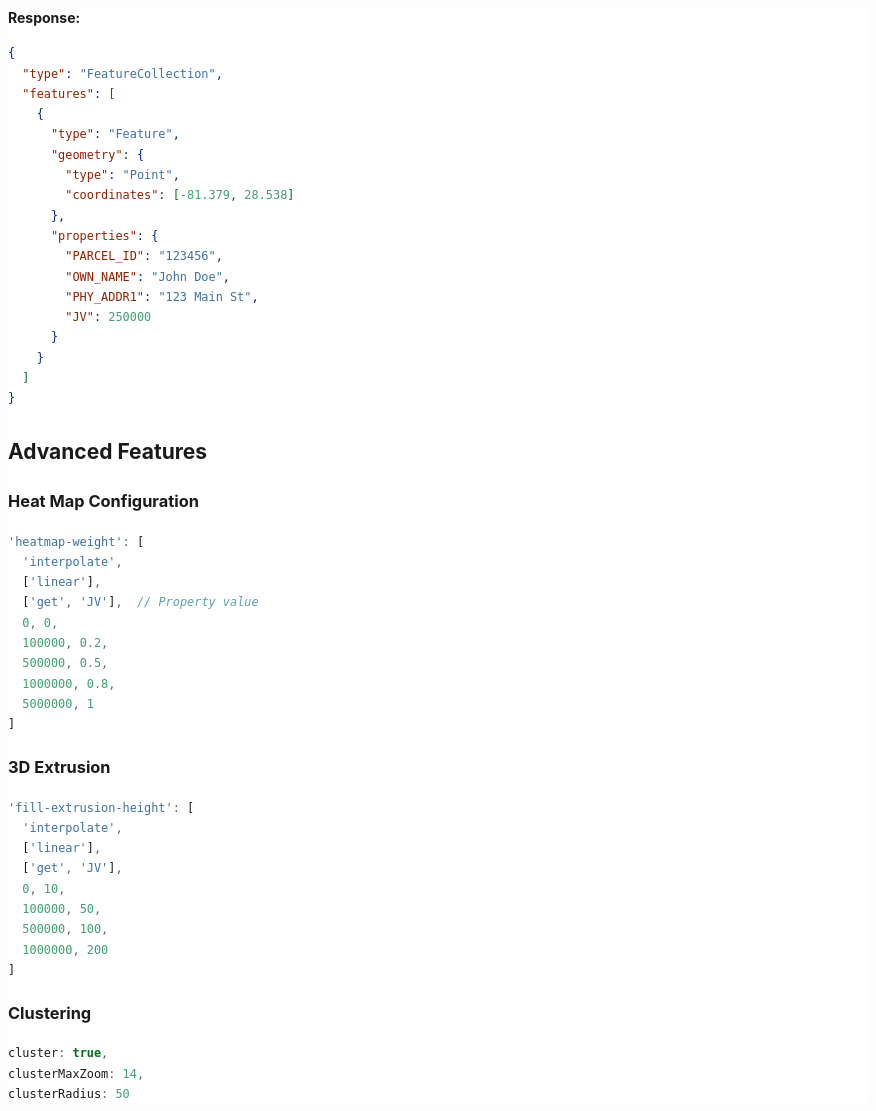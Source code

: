 **Response:**
```json
{
  "type": "FeatureCollection",
  "features": [
    {
      "type": "Feature",
      "geometry": {
        "type": "Point",
        "coordinates": [-81.379, 28.538]
      },
      "properties": {
        "PARCEL_ID": "123456",
        "OWN_NAME": "John Doe",
        "PHY_ADDR1": "123 Main St",
        "JV": 250000
      }
    }
  ]
}
```

## Advanced Features

### Heat Map Configuration
```javascript
'heatmap-weight': [
  'interpolate',
  ['linear'],
  ['get', 'JV'],  // Property value
  0, 0,
  100000, 0.2,
  500000, 0.5,
  1000000, 0.8,
  5000000, 1
]
```

### 3D Extrusion
```javascript
'fill-extrusion-height': [
  'interpolate',
  ['linear'],
  ['get', 'JV'],
  0, 10,
  100000, 50,
  500000, 100,
  1000000, 200
]
```

### Clustering
```javascript
cluster: true,
clusterMaxZoom: 14,
clusterRadius: 50
```
